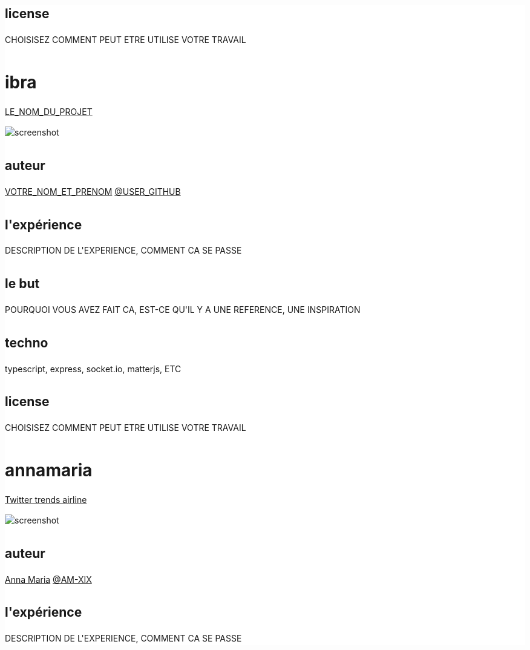 ## license

CHOISISEZ COMMENT PEUT ETRE UTILISE VOTRE TRAVAIL



# ibra



[LE_NOM_DU_PROJET](https://LE_LIEN_VERS_PAGE_GITHUB_README_OU_DEMO_EN_LIGNE)

![screenshot](screenshots/_METTEZ_VOTRE_FICHIER_ICI.gif)

## auteur

[VOTRE_NOM_ET_PRENOM](SITE_WEB_TWITTER_OU_NIMPORTE) [@USER_GITHUB](https://github.com/USER_GITHUB)

## l'expérience

DESCRIPTION DE L'EXPERIENCE, COMMENT CA SE PASSE

## le but

POURQUOI VOUS AVEZ FAIT CA, EST-CE QU'IL Y A UNE REFERENCE, UNE INSPIRATION

## techno

typescript, express, socket.io, matterjs, ETC

## license

CHOISISEZ COMMENT PEUT ETRE UTILISE VOTRE TRAVAIL



# annamaria



[Twitter trends airline](https://LE_LIEN_VERS_PAGE_GITHUB_README_OU_DEMO_EN_LIGNE)

![screenshot](screenshots/_METTEZ_VOTRE_FICHIER_ICI.gif)

## auteur

[Anna Maria](SITE_WEB_TWITTER_OU_NIMPORTE) [@AM-XIX](https://github.com/AM-XIX)

## l'expérience

DESCRIPTION DE L'EXPERIENCE, COMMENT CA SE PASSE
